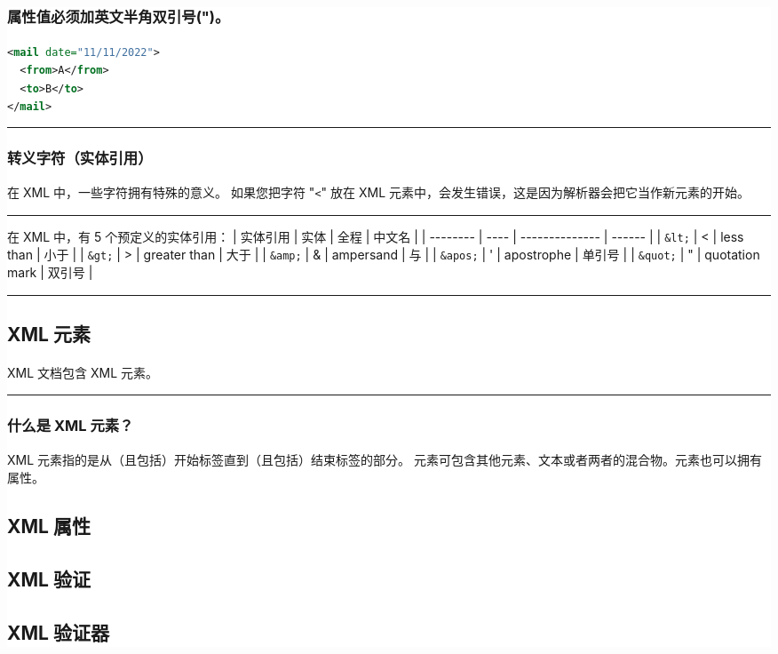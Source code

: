 ### 属性值必须加英文半角双引号(")。
```xml
<mail date="11/11/2022">
  <from>A</from>
  <to>B</to>
</mail>
```

---
### 转义字符（实体引用）
在 XML 中，一些字符拥有特殊的意义。
如果您把字符 "`<`" 放在 XML 元素中，会发生错误，这是因为解析器会把它当作新元素的开始。

---
在 XML 中，有 5 个预定义的实体引用：
| 实体引用 | 实体 | 全程           | 中文名 |
| -------- | ---- | -------------- | ------ |
| `&lt;`   | <    | less than      | 小于   |
| `&gt;`   | >    | greater than   | 大于   |
| `&amp;`  | &    | ampersand      | 与     |
| `&apos;` | '    | apostrophe     | 单引号 |
| `&quot;` | "    | quotation mark | 双引号 |


---
## XML 元素
XML 文档包含 XML 元素。

---
### 什么是 XML 元素？
XML 元素指的是从（且包括）开始标签直到（且包括）结束标签的部分。
元素可包含其他元素、文本或者两者的混合物。元素也可以拥有属性。


## XML 属性





## XML 验证





## XML 验证器

